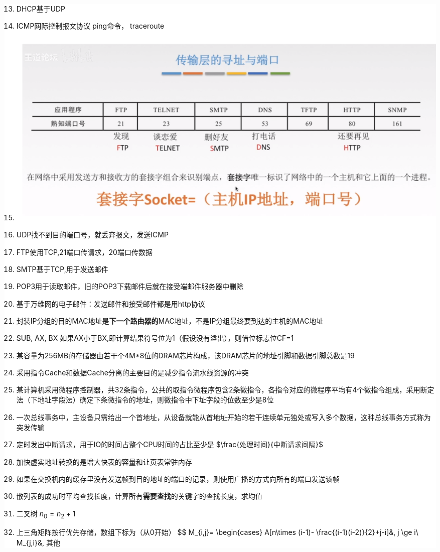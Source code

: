 13.  DHCP基于UDP

14.  ICMP网际控制报文协议 ping命令， traceroute

15.  ![image-20200910111423841](个人-知识点总结.assets/image-20200910111423841.png)

16.  UDP找不到目的端口号，就丢弃报文，发送ICMP

17.  FTP使用TCP,21端口传请求，20端口传数据

18.  SMTP基于TCP,用于发送邮件

19.  POP3用于读取邮件，旧的POP3下载邮件后就在接受端邮件服务器中删除

20.  基于万维网的电子邮件：发送邮件和接受邮件都是用http协议

21.  封装IP分组的目的MAC地址是**下一个路由器的**MAC地址，不是IP分组最终要到达的主机的MAC地址

22.  SUB, AX, BX 如果AX小于BX,即计算结果符号位为1（假设没有溢出），则借位标志位CF=1

23.  某容量为256MB的存储器由若干个4M*8位的DRAM芯片构成，该DRAM芯片的地址引脚和数据引脚总数是19

24.  采用指令Cache和数据Cache分离的主要目的是减少指令流水线资源的冲突

25.  某计算机采用微程序控制器，共32条指令，公共的取指令微程序包含2条微指令，各指令对应的微程序平均有4个微指令组成，采用断定法（下地址字段法）确定下条微指令的地址，则微指令中下址字段的位数至少是8位

26.  一次总线事务中，主设备只需给出一个首地址，从设备就能从首地址开始的若干连续单元独处或写入多个数据，这种总线事务方式称为突发传输

27.  定时发出中断请求，用于IO的时间占整个CPU时间的占比至少是 $\frac{处理时间}{中断请求间隔}$

28.  加快虚实地址转换的是增大快表的容量和让页表常驻内存

29.  如果在交换机内的缓存里没有发送帧到目的地址的端口的记录，则使用广播的方式向所有的端口发送该帧

30.  散列表的成功时平均查找长度，计算所有**需要查找**的关键字的查找长度，求均值

31.  二叉树 $n_0 = n_2+1$

32.  上三角矩阵按行优先存储，数组下标为（从0开始）
     $$
     M_{i,j}= \begin{cases}
     A[n\times (i-1)- \frac{(i-1)(i-2)}{2}+j-i]&, j \ge i\\ 
     M_{j,i}&, 其他
     